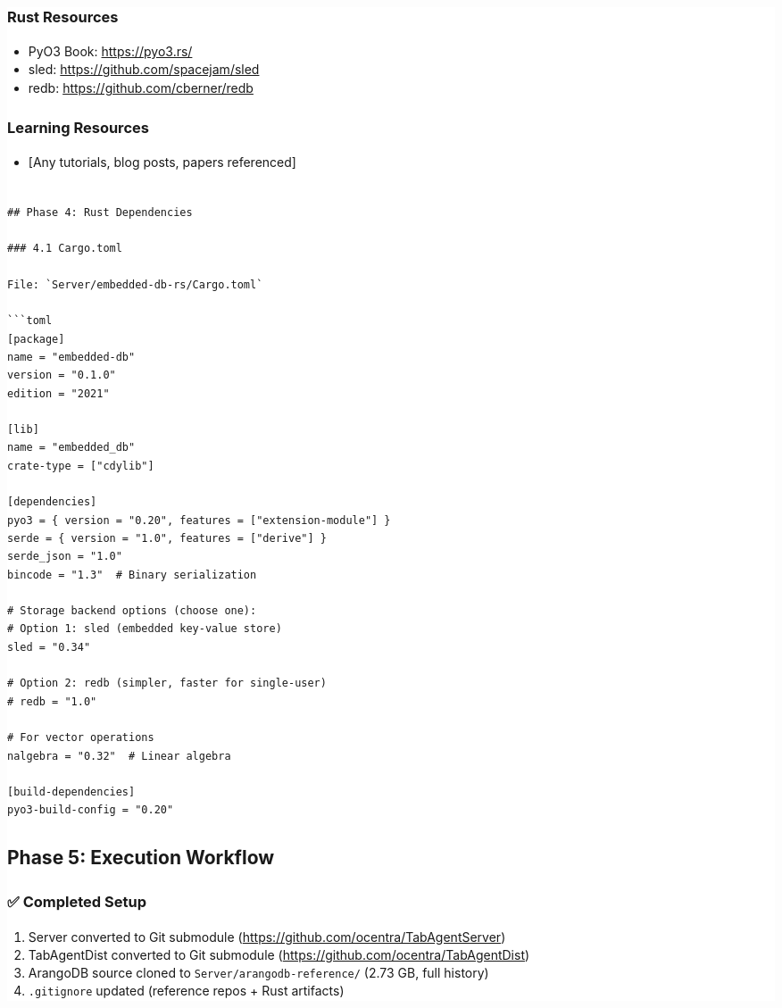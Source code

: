 ### Rust Resources
- PyO3 Book: https://pyo3.rs/
- sled: https://github.com/spacejam/sled
- redb: https://github.com/cberner/redb

### Learning Resources
- [Any tutorials, blog posts, papers referenced]
```

## Phase 4: Rust Dependencies

### 4.1 Cargo.toml

File: `Server/embedded-db-rs/Cargo.toml`

```toml
[package]
name = "embedded-db"
version = "0.1.0"
edition = "2021"

[lib]
name = "embedded_db"
crate-type = ["cdylib"]

[dependencies]
pyo3 = { version = "0.20", features = ["extension-module"] }
serde = { version = "1.0", features = ["derive"] }
serde_json = "1.0"
bincode = "1.3"  # Binary serialization

# Storage backend options (choose one):
# Option 1: sled (embedded key-value store)
sled = "0.34"

# Option 2: redb (simpler, faster for single-user)
# redb = "1.0"

# For vector operations
nalgebra = "0.32"  # Linear algebra

[build-dependencies]
pyo3-build-config = "0.20"
```

## Phase 5: Execution Workflow

### ✅ Completed Setup
1. Server converted to Git submodule (https://github.com/ocentra/TabAgentServer)
2. TabAgentDist converted to Git submodule (https://github.com/ocentra/TabAgentDist)
3. ArangoDB source cloned to `Server/arangodb-reference/` (2.73 GB, full history)
4. `.gitignore` updated (reference repos + Rust artifacts)
